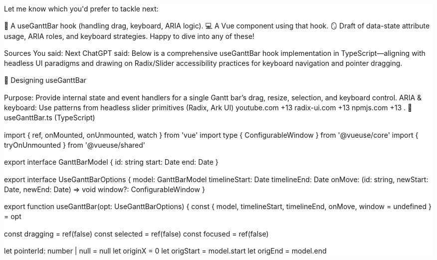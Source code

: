 Let me know which you'd prefer to tackle next:

🚧 A useGanttBar hook (handling drag, keyboard, ARIA logic).
💻 A Vue <GanttBarPrimitive> component using that hook.
🪞 Draft of data-state attribute usage, ARIA roles, and keyboard strategies.
Happy to dive into any of these!


Sources
You said:
Next
ChatGPT said:
Below is a comprehensive useGanttBar hook implementation in TypeScript—aligning with headless UI paradigms and drawing on Radix/Slider accessibility practices for keyboard navigation and pointer dragging.

🎯 Designing useGanttBar

Purpose: Provide internal state and event handlers for a single Gantt bar’s drag, resize, selection, and keyboard control.
ARIA & keyboard: Use patterns from headless slider primitives (Radix, Ark UI)
youtube.com
+13
radix-ui.com
+13
npmjs.com
+13
.
🔧 useGanttBar.ts (TypeScript)

import { ref, onMounted, onUnmounted, watch } from 'vue'
import type { ConfigurableWindow } from '@vueuse/core'
import { tryOnUnmounted } from '@vueuse/shared'

export interface GanttBarModel {
  id: string
  start: Date
  end: Date
}

export interface UseGanttBarOptions {
  model: GanttBarModel
  timelineStart: Date
  timelineEnd: Date
  onMove: (id: string, newStart: Date, newEnd: Date) => void
  window?: ConfigurableWindow
}

export function useGanttBar(opt: UseGanttBarOptions) {
  const { model, timelineStart, timelineEnd, onMove, window = undefined } = opt

  const dragging = ref(false)
  const selected = ref(false)
  const focused = ref(false)

  let pointerId: number | null = null
  let originX = 0
  let origStart = model.start
  let origEnd = model.end

